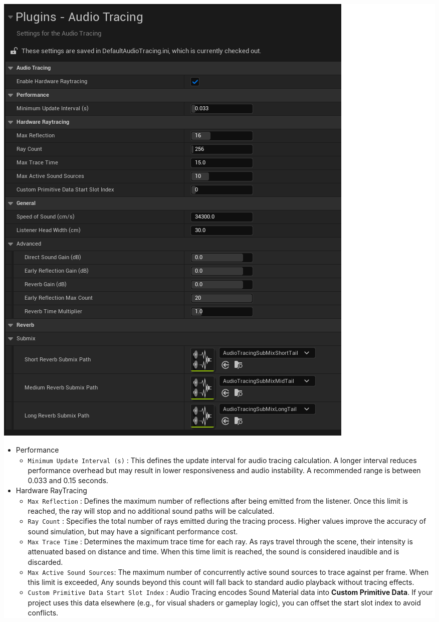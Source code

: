 ![Project Settings Audio Tracing](img/ProjectSettings.png)

* Performance
    * `Minimum Update Interval (s)` : This defines the update interval for audio tracing calculation. A longer interval reduces performance overhead but may result in lower responsiveness and audio instability. A recommended range is between 0.033 and 0.15 seconds.
* Hardware RayTracing
    * `Max Reflection` : Defines the maximum number of reflections after being emitted from the listener. Once this limit is reached, the ray will stop and no additional sound paths will be calculated.
    * `Ray Count` : Specifies the total number of rays emitted during the tracing process. Higher values improve the accuracy of sound simulation, but may have a significant performance cost.
    * `Max Trace Time` : Determines the maximum trace time for each ray. As rays travel through the scene, their intensity is attenuated based on distance and time. When this time limit is reached, the sound is considered inaudible and is discarded.
    * `Max Active Sound Sources`: The maximum number of concurrently active sound sources to trace against per frame. When this limit is exceeded, Any sounds beyond this count will fall back to standard audio playback without tracing effects.
    * `Custom Primitive Data Start Slot Index` : Audio Tracing encodes Sound Material data into **Custom Primitive Data**. If your project uses this data elsewhere (e.g., for visual shaders or gameplay logic), you can offset the start slot index to avoid conflicts. 